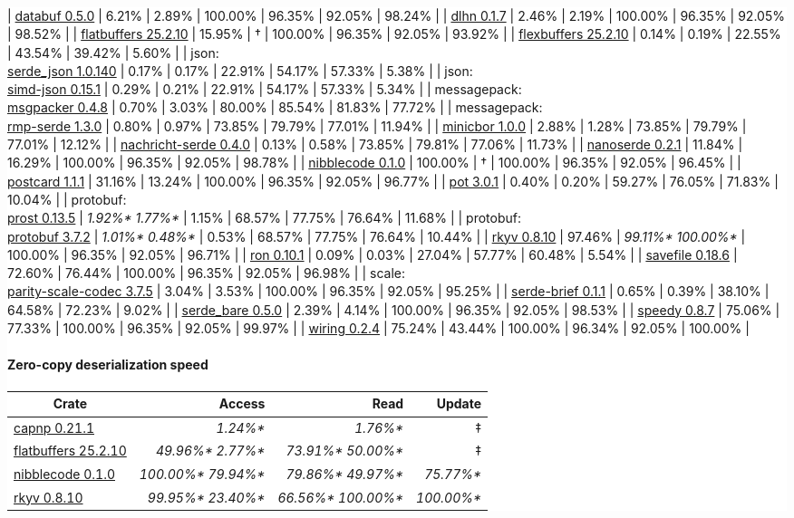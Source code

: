 | [databuf 0.5.0][databuf] | 6.21% | 2.89% | 100.00% | 96.35% | 92.05% | 98.24% |
| [dlhn 0.1.7][dlhn] | 2.46% | 2.19% | 100.00% | 96.35% | 92.05% | 98.52% |
| [flatbuffers 25.2.10][flatbuffers] | 15.95% | † | 100.00% | 96.35% | 92.05% | 93.92% |
| [flexbuffers 25.2.10][flexbuffers] | 0.14% | 0.19% | 22.55% | 43.54% | 39.42% | 5.60% |
| json:<br> [serde_json 1.0.140][serde_json] | 0.17% | 0.17% | 22.91% | 54.17% | 57.33% | 5.38% |
| json:<br> [simd-json 0.15.1][simd-json] | 0.29% | 0.21% | 22.91% | 54.17% | 57.33% | 5.34% |
| messagepack:<br> [msgpacker 0.4.8][msgpacker] | 0.70% | 3.03% | 80.00% | 85.54% | 81.83% | 77.72% |
| messagepack:<br> [rmp-serde 1.3.0][rmp-serde] | 0.80% | 0.97% | 73.85% | 79.79% | 77.01% | 11.94% |
| [minicbor 1.0.0][minicbor] | 2.88% | 1.28% | 73.85% | 79.79% | 77.01% | 12.12% |
| [nachricht-serde 0.4.0][nachricht-serde] | 0.13% | 0.58% | 73.85% | 79.81% | 77.06% | 11.73% |
| [nanoserde 0.2.1][nanoserde] | 11.84% | 16.29% | 100.00% | 96.35% | 92.05% | 98.78% |
| [nibblecode 0.1.0][nibblecode] | 100.00% | † | 100.00% | 96.35% | 92.05% | 96.45% |
| [postcard 1.1.1][postcard] | 31.16% | 13.24% | 100.00% | 96.35% | 92.05% | 96.77% |
| [pot 3.0.1][pot] | 0.40% | 0.20% | 59.27% | 76.05% | 71.83% | 10.04% |
| protobuf:<br> [prost 0.13.5][prost] | <span title="encode">*1.92%\**</span> <span title="populate + encode">*1.77%\**</span> | 1.15% | 68.57% | 77.75% | 76.64% | 11.68% |
| protobuf:<br> [protobuf 3.7.2][protobuf] | <span title="encode">*1.01%\**</span> <span title="populate + encode">*0.48%\**</span> | 0.53% | 68.57% | 77.75% | 76.64% | 10.44% |
| [rkyv 0.8.10][rkyv] | 97.46% | <span title="unvalidated">*99.11%\**</span> <span title="validated upfront with error">*100.00%\**</span> | 100.00% | 96.35% | 92.05% | 96.71% |
| [ron 0.10.1][ron] | 0.09% | 0.03% | 27.04% | 57.77% | 60.48% | 5.54% |
| [savefile 0.18.6][savefile] | 72.60% | 76.44% | 100.00% | 96.35% | 92.05% | 96.98% |
| scale:<br> [parity-scale-codec 3.7.5][parity-scale-codec] | 3.04% | 3.53% | 100.00% | 96.35% | 92.05% | 95.25% |
| [serde-brief 0.1.1][serde-brief] | 0.65% | 0.39% | 38.10% | 64.58% | 72.23% | 9.02% |
| [serde_bare 0.5.0][serde_bare] | 2.39% | 4.14% | 100.00% | 96.35% | 92.05% | 98.53% |
| [speedy 0.8.7][speedy] | 75.06% | 77.33% | 100.00% | 96.35% | 92.05% | 99.97% |
| [wiring 0.2.4][wiring] | 75.24% | 43.44% | 100.00% | 96.34% | 92.05% | 100.00% |

#### Zero-copy deserialization speed

| Crate | Access | Read | Update |
|---|--:|--:|--:|
| [capnp 0.21.1][capnp] | <span title="validated on-demand with error">*1.24%\**</span> | <span title="validated on-demand with error">*1.76%\**</span> | ‡ |
| [flatbuffers 25.2.10][flatbuffers] | <span title="unvalidated">*49.96%\**</span> <span title="validated upfront with error">*2.77%\**</span> | <span title="unvalidated">*73.91%\**</span> <span title="validated upfront with error">*50.00%\**</span> | ‡ |
| [nibblecode 0.1.0][nibblecode] | <span title="unvalidated">*100.00%\**</span> <span title="validated upfront with error">*79.94%\**</span> | <span title="unvalidated">*79.86%\**</span> <span title="validated upfront with error">*49.97%\**</span> | <span title="unvalidated">*75.77%\**</span> |
| [rkyv 0.8.10][rkyv] | <span title="unvalidated">*99.95%\**</span> <span title="validated upfront with error">*23.40%\**</span> | <span title="unvalidated">*66.56%\**</span> <span title="validated upfront with error">*100.00%\**</span> | <span title="unvalidated">*100.00%\**</span> |


[bilrost]: https://crates.io/crates/bilrost/0.1013.0
[bincode]: https://crates.io/crates/bincode/2.0.1
[bincode1]: https://crates.io/crates/bincode/1.3.3
[bitcode]: https://crates.io/crates/bitcode/0.6.6
[borsh]: https://crates.io/crates/borsh/1.5.7
[capnp]: https://crates.io/crates/capnp/0.21.1
[cbor4ii]: https://crates.io/crates/cbor4ii/1.0.0
[ciborium]: https://crates.io/crates/ciborium/0.2.2
[databuf]: https://crates.io/crates/databuf/0.5.0
[dlhn]: https://crates.io/crates/dlhn/0.1.7
[flatbuffers]: https://crates.io/crates/flatbuffers/25.2.10
[flexbuffers]: https://crates.io/crates/flexbuffers/25.2.10
[minicbor]: https://crates.io/crates/minicbor/1.0.0
[msgpacker]: https://crates.io/crates/msgpacker/0.4.8
[nachricht-serde]: https://crates.io/crates/nachricht-serde/0.4.0
[nanoserde]: https://crates.io/crates/nanoserde/0.2.1
[nibblecode]: https://crates.io/crates/nibblecode/0.1.0
[parity-scale-codec]: https://crates.io/crates/parity-scale-codec/3.7.5
[postcard]: https://crates.io/crates/postcard/1.1.1
[pot]: https://crates.io/crates/pot/3.0.1
[prost]: https://crates.io/crates/prost/0.13.5
[protobuf]: https://crates.io/crates/protobuf/3.7.2
[rkyv]: https://crates.io/crates/rkyv/0.8.10
[rmp-serde]: https://crates.io/crates/rmp-serde/1.3.0
[ron]: https://crates.io/crates/ron/0.10.1
[savefile]: https://crates.io/crates/savefile/0.18.6
[serde-brief]: https://crates.io/crates/serde-brief/0.1.1
[serde_bare]: https://crates.io/crates/serde_bare/0.5.0
[serde_cbor]: https://crates.io/crates/serde_cbor/0.11.2
[serde_json]: https://crates.io/crates/serde_json/1.0.140
[simd-json]: https://crates.io/crates/simd-json/0.15.1
[speedy]: https://crates.io/crates/speedy/0.8.7
[wiring]: https://crates.io/crates/wiring/0.2.4